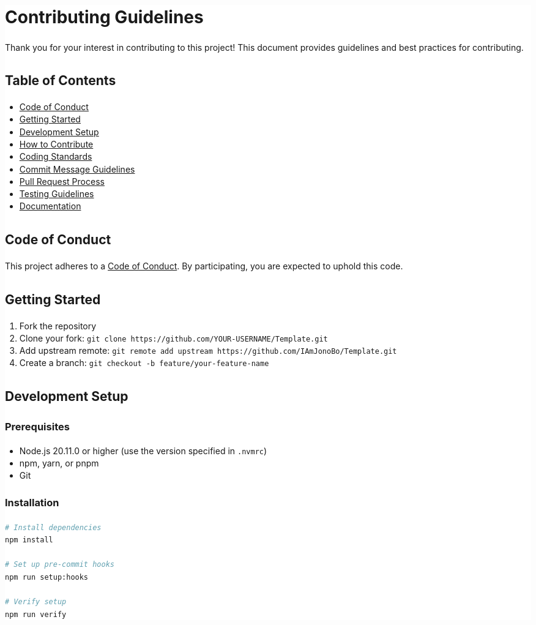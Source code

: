 # Contributing Guidelines

Thank you for your interest in contributing to this project! This document
provides guidelines and best practices for contributing.

## Table of Contents

- [Code of Conduct](#code-of-conduct)
- [Getting Started](#getting-started)
- [Development Setup](#development-setup)
- [How to Contribute](#how-to-contribute)
- [Coding Standards](#coding-standards)
- [Commit Message Guidelines](#commit-message-guidelines)
- [Pull Request Process](#pull-request-process)
- [Testing Guidelines](#testing-guidelines)
- [Documentation](#documentation)

## Code of Conduct

This project adheres to a [Code of Conduct](CODE_OF_CONDUCT.md). By
participating, you are expected to uphold this code.

## Getting Started

1. Fork the repository
2. Clone your fork: `git clone https://github.com/YOUR-USERNAME/Template.git`
3. Add upstream remote:
   `git remote add upstream https://github.com/IAmJonoBo/Template.git`
4. Create a branch: `git checkout -b feature/your-feature-name`

## Development Setup

### Prerequisites

- Node.js 20.11.0 or higher (use the version specified in `.nvmrc`)
- npm, yarn, or pnpm
- Git

### Installation

```bash
# Install dependencies
npm install

# Set up pre-commit hooks
npm run setup:hooks

# Verify setup
npm run verify
```
